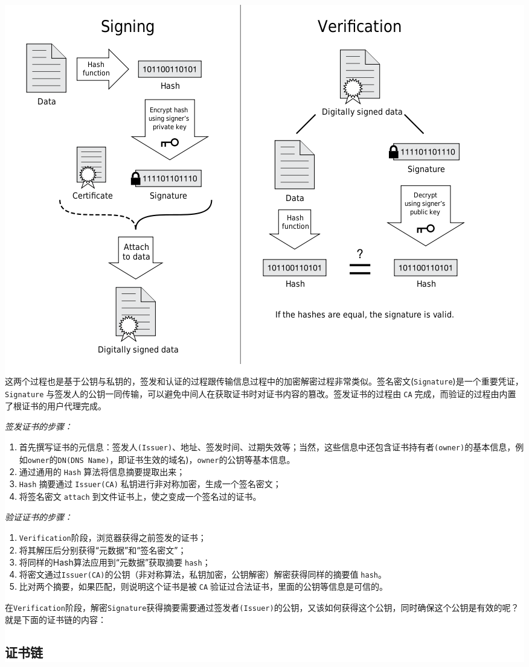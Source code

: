 ![img](assets/150174-3a0d67580d09c455.png)

这两个过程也是基于公钥与私钥的，签发和认证的过程跟传输信息过程中的加密解密过程非常类似。签名密文(`Signature`)是一个重要凭证，`Signature` 与签发人的公钥一同传输，可以避免中间人在获取证书时对证书内容的篡改。签发证书的过程由 `CA` 完成，而验证的过程由内置了根证书的用户代理完成。

*签发证书的步骤：*

1. 首先撰写证书的元信息：签发人`(Issuer)`、地址、签发时间、过期失效等；当然，这些信息中还包含证书持有者`(owner)`的基本信息，例如`owner`的`DN(DNS Name)`，即证书生效的域名)，`owner`的公钥等基本信息。
2. 通过通用的 `Hash` 算法将信息摘要提取出来；
3. `Hash` 摘要通过 `Issuer(CA)` 私钥进行非对称加密，生成一个签名密文；
4. 将签名密文 `attach` 到文件证书上，使之变成一个签名过的证书。

*验证证书的步骤：*

1. `Verification`阶段，浏览器获得之前签发的证书；
2. 将其解压后分别获得“元数据”和“签名密文”；
3. 将同样的Hash算法应用到“元数据”获取摘要 `hash`；
4. 将密文通过`Issuer(CA)`的公钥（非对称算法，私钥加密，公钥解密）解密获得同样的摘要值 `hash`。
5. 比对两个摘要，如果匹配，则说明这个证书是被 `CA` 验证过合法证书，里面的公钥等信息是可信的。

在`Verification`阶段，解密`Signature`获得摘要需要通过签发者`(Issuer)`的公钥，又该如何获得这个公钥，同时确保这个公钥是有效的呢？就是下面的证书链的内容：

## 证书链

